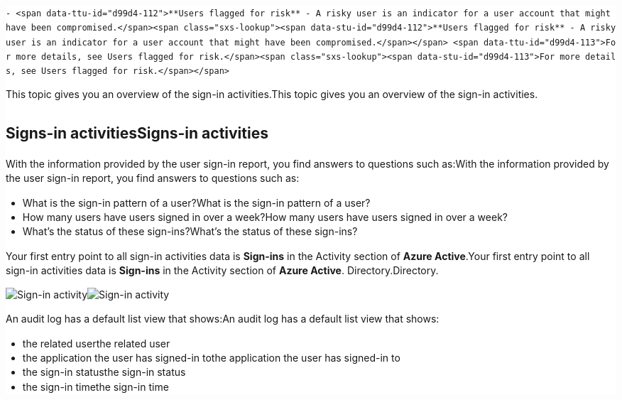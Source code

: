     - <span data-ttu-id="d99d4-112">**Users flagged for risk** - A risky user is an indicator for a user account that might have been compromised.</span><span class="sxs-lookup"><span data-stu-id="d99d4-112">**Users flagged for risk** - A risky user is an indicator for a user account that might have been compromised.</span></span> <span data-ttu-id="d99d4-113">For more details, see Users flagged for risk.</span><span class="sxs-lookup"><span data-stu-id="d99d4-113">For more details, see Users flagged for risk.</span></span>

<span data-ttu-id="d99d4-114">This topic gives you an overview of the sign-in activities.</span><span class="sxs-lookup"><span data-stu-id="d99d4-114">This topic gives you an overview of the sign-in activities.</span></span>

## <a name="signs-in-activities"></a><span data-ttu-id="d99d4-115">Signs-in activities</span><span class="sxs-lookup"><span data-stu-id="d99d4-115">Signs-in activities</span></span>

<span data-ttu-id="d99d4-116">With the information provided by the user sign-in report, you find answers to questions such as:</span><span class="sxs-lookup"><span data-stu-id="d99d4-116">With the information provided by the user sign-in report, you find answers to questions such as:</span></span>

* <span data-ttu-id="d99d4-117">What is the sign-in pattern of a user?</span><span class="sxs-lookup"><span data-stu-id="d99d4-117">What is the sign-in pattern of a user?</span></span>
* <span data-ttu-id="d99d4-118">How many users have users signed in over a week?</span><span class="sxs-lookup"><span data-stu-id="d99d4-118">How many users have users signed in over a week?</span></span>
* <span data-ttu-id="d99d4-119">What’s the status of these sign-ins?</span><span class="sxs-lookup"><span data-stu-id="d99d4-119">What’s the status of these sign-ins?</span></span>

<span data-ttu-id="d99d4-120">Your first entry point to all sign-in activities data is **Sign-ins** in the Activity section of **Azure Active**.</span><span class="sxs-lookup"><span data-stu-id="d99d4-120">Your first entry point to all sign-in activities data is **Sign-ins** in the Activity section of **Azure Active**.</span></span> <span data-ttu-id="d99d4-121">Directory.</span><span class="sxs-lookup"><span data-stu-id="d99d4-121">Directory.</span></span>


<span data-ttu-id="d99d4-122">![Sign-in activity](https://docstestmedia1.blob.core.windows.net/azure-media/articles/active-directory/media/active-directory-reporting-activity-sign-ins/61.png "Sign-in activity")</span><span class="sxs-lookup"><span data-stu-id="d99d4-122">![Sign-in activity](https://docstestmedia1.blob.core.windows.net/azure-media/articles/active-directory/media/active-directory-reporting-activity-sign-ins/61.png "Sign-in activity")</span></span>


<span data-ttu-id="d99d4-123">An audit log has a default list view that shows:</span><span class="sxs-lookup"><span data-stu-id="d99d4-123">An audit log has a default list view that shows:</span></span>

- <span data-ttu-id="d99d4-124">the related user</span><span class="sxs-lookup"><span data-stu-id="d99d4-124">the related user</span></span>
- <span data-ttu-id="d99d4-125">the application the user has signed-in to</span><span class="sxs-lookup"><span data-stu-id="d99d4-125">the application the user has signed-in to</span></span>
- <span data-ttu-id="d99d4-126">the sign-in status</span><span class="sxs-lookup"><span data-stu-id="d99d4-126">the sign-in status</span></span>
- <span data-ttu-id="d99d4-127">the sign-in time</span><span class="sxs-lookup"><span data-stu-id="d99d4-127">the sign-in time</span></span>
